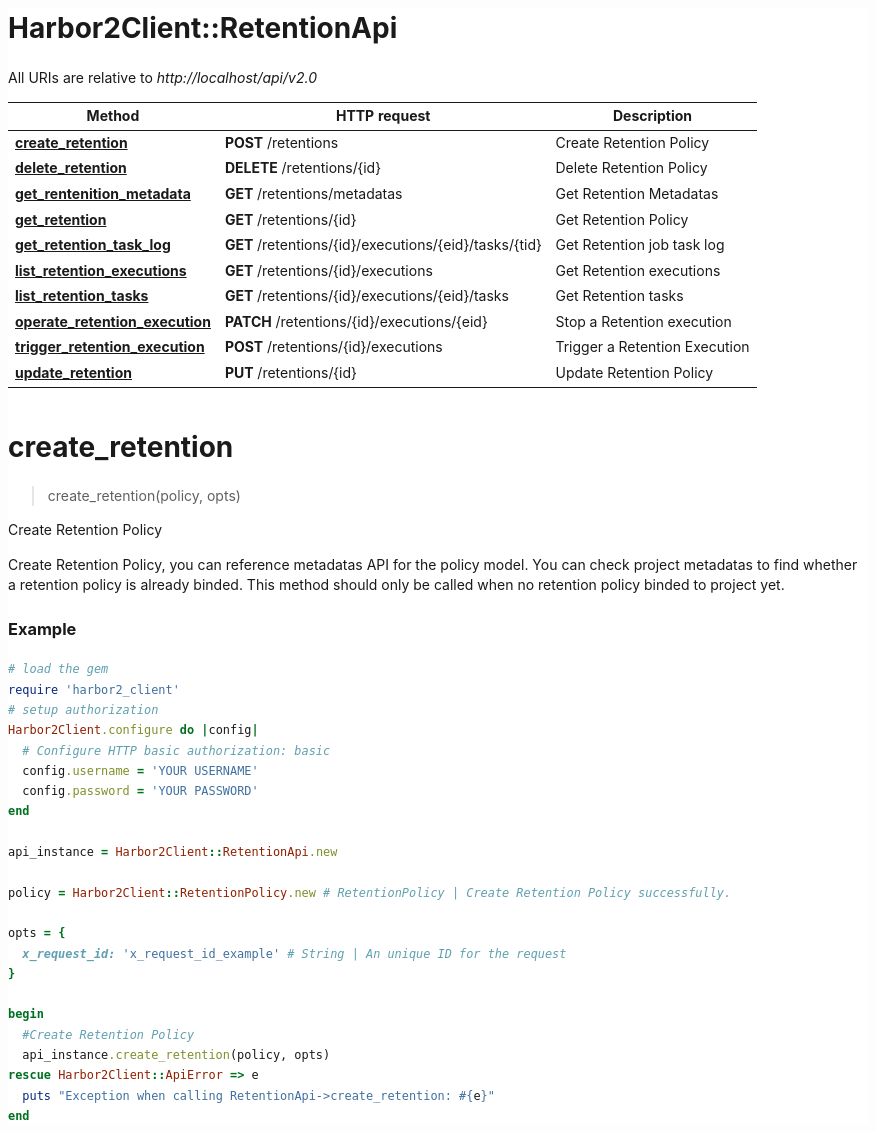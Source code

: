 # Harbor2Client::RetentionApi

All URIs are relative to *http://localhost/api/v2.0*

Method | HTTP request | Description
------------- | ------------- | -------------
[**create_retention**](RetentionApi.md#create_retention) | **POST** /retentions | Create Retention Policy
[**delete_retention**](RetentionApi.md#delete_retention) | **DELETE** /retentions/{id} | Delete Retention Policy
[**get_rentenition_metadata**](RetentionApi.md#get_rentenition_metadata) | **GET** /retentions/metadatas | Get Retention Metadatas
[**get_retention**](RetentionApi.md#get_retention) | **GET** /retentions/{id} | Get Retention Policy
[**get_retention_task_log**](RetentionApi.md#get_retention_task_log) | **GET** /retentions/{id}/executions/{eid}/tasks/{tid} | Get Retention job task log
[**list_retention_executions**](RetentionApi.md#list_retention_executions) | **GET** /retentions/{id}/executions | Get Retention executions
[**list_retention_tasks**](RetentionApi.md#list_retention_tasks) | **GET** /retentions/{id}/executions/{eid}/tasks | Get Retention tasks
[**operate_retention_execution**](RetentionApi.md#operate_retention_execution) | **PATCH** /retentions/{id}/executions/{eid} | Stop a Retention execution
[**trigger_retention_execution**](RetentionApi.md#trigger_retention_execution) | **POST** /retentions/{id}/executions | Trigger a Retention Execution
[**update_retention**](RetentionApi.md#update_retention) | **PUT** /retentions/{id} | Update Retention Policy


# **create_retention**
> create_retention(policy, opts)

Create Retention Policy

Create Retention Policy, you can reference metadatas API for the policy model. You can check project metadatas to find whether a retention policy is already binded. This method should only be called when no retention policy binded to project yet.

### Example
```ruby
# load the gem
require 'harbor2_client'
# setup authorization
Harbor2Client.configure do |config|
  # Configure HTTP basic authorization: basic
  config.username = 'YOUR USERNAME'
  config.password = 'YOUR PASSWORD'
end

api_instance = Harbor2Client::RetentionApi.new

policy = Harbor2Client::RetentionPolicy.new # RetentionPolicy | Create Retention Policy successfully.

opts = { 
  x_request_id: 'x_request_id_example' # String | An unique ID for the request
}

begin
  #Create Retention Policy
  api_instance.create_retention(policy, opts)
rescue Harbor2Client::ApiError => e
  puts "Exception when calling RetentionApi->create_retention: #{e}"
end
```